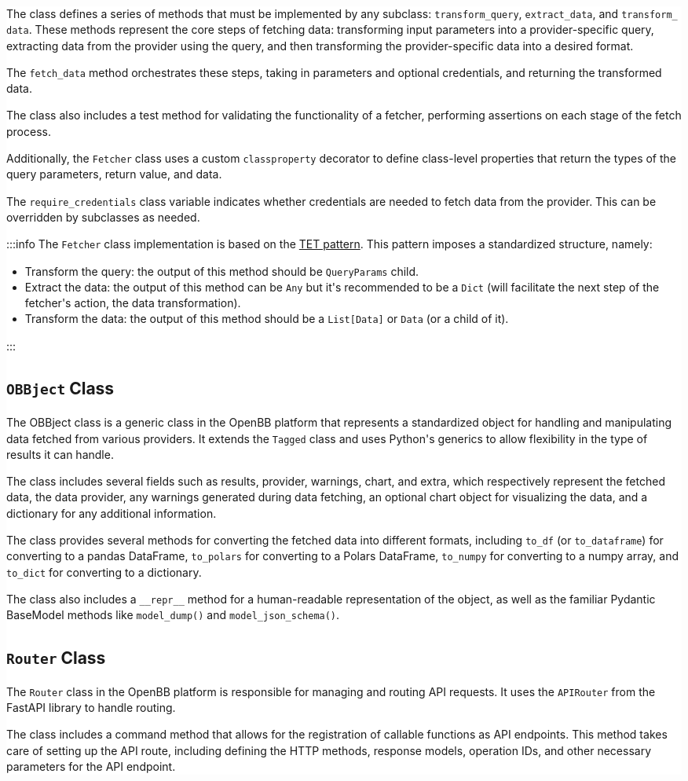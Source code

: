 The class defines a series of methods that must be implemented by any subclass: `transform_query`, `extract_data`, and `transform_data`. These methods represent the core steps of fetching data: transforming input parameters into a provider-specific query, extracting data from the provider using the query, and then transforming the provider-specific data into a desired format.

The `fetch_data` method orchestrates these steps, taking in parameters and optional credentials, and returning the transformed data.

The class also includes a test method for validating the functionality of a fetcher, performing assertions on each stage of the fetch process.

Additionally, the `Fetcher` class uses a custom `classproperty` decorator to define class-level properties that return the types of the query parameters, return value, and data.

The `require_credentials` class variable indicates whether credentials are needed to fetch data from the provider. This can be overridden by subclasses as needed.

:::info
The `Fetcher` class implementation is based on the [TET pattern](/platform/development/developer-guidelines/architectural_considerations#the-tet-pattern). This pattern imposes a standardized structure, namely:

- Transform the query: the output of this method should be `QueryParams` child.
- Extract the data: the output of this method can be `Any` but it's recommended to be a `Dict` (will facilitate the next step of the fetcher's action, the data transformation).
- Transform the data: the output of this method should be a `List[Data]` or `Data` (or a child of it).

:::

## `OBBject` Class

The OBBject class is a generic class in the OpenBB platform that represents a standardized object for handling and manipulating data fetched from various providers. It extends the `Tagged` class and uses Python's generics to allow flexibility in the type of results it can handle.

The class includes several fields such as results, provider, warnings, chart, and extra, which respectively represent the fetched data, the data provider, any warnings generated during data fetching, an optional chart object for visualizing the data, and a dictionary for any additional information.

The class provides several methods for converting the fetched data into different formats, including `to_df` (or `to_dataframe`) for converting to a pandas DataFrame, `to_polars` for converting to a Polars DataFrame, `to_numpy` for converting to a numpy array, and `to_dict` for converting to a dictionary.

The class also includes a `__repr__` method for a human-readable representation of the object, as well as the familiar Pydantic BaseModel methods like `model_dump()` and `model_json_schema()`.

## `Router` Class

The `Router` class in the OpenBB platform is responsible for managing and routing API requests. It uses the `APIRouter` from the FastAPI library to handle routing.

The class includes a command method that allows for the registration of callable functions as API endpoints. This method takes care of setting up the API route, including defining the HTTP methods, response models, operation IDs, and other necessary parameters for the API endpoint.
